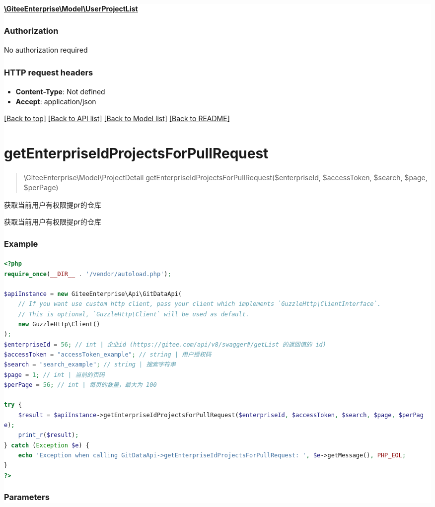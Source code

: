 [**\GiteeEnterprise\Model\UserProjectList**](../Model/UserProjectList.md)

### Authorization

No authorization required

### HTTP request headers

 - **Content-Type**: Not defined
 - **Accept**: application/json

[[Back to top]](#) [[Back to API list]](../../README.md#documentation-for-api-endpoints) [[Back to Model list]](../../README.md#documentation-for-models) [[Back to README]](../../README.md)

# **getEnterpriseIdProjectsForPullRequest**
> \GiteeEnterprise\Model\ProjectDetail getEnterpriseIdProjectsForPullRequest($enterpriseId, $accessToken, $search, $page, $perPage)

获取当前用户有权限提pr的仓库

获取当前用户有权限提pr的仓库

### Example
```php
<?php
require_once(__DIR__ . '/vendor/autoload.php');

$apiInstance = new GiteeEnterprise\Api\GitDataApi(
    // If you want use custom http client, pass your client which implements `GuzzleHttp\ClientInterface`.
    // This is optional, `GuzzleHttp\Client` will be used as default.
    new GuzzleHttp\Client()
);
$enterpriseId = 56; // int | 企业id (https://gitee.com/api/v8/swagger#/getList 的返回值的 id)
$accessToken = "accessToken_example"; // string | 用户授权码
$search = "search_example"; // string | 搜索字符串
$page = 1; // int | 当前的页码
$perPage = 56; // int | 每页的数量，最大为 100

try {
    $result = $apiInstance->getEnterpriseIdProjectsForPullRequest($enterpriseId, $accessToken, $search, $page, $perPage);
    print_r($result);
} catch (Exception $e) {
    echo 'Exception when calling GitDataApi->getEnterpriseIdProjectsForPullRequest: ', $e->getMessage(), PHP_EOL;
}
?>
```

### Parameters
